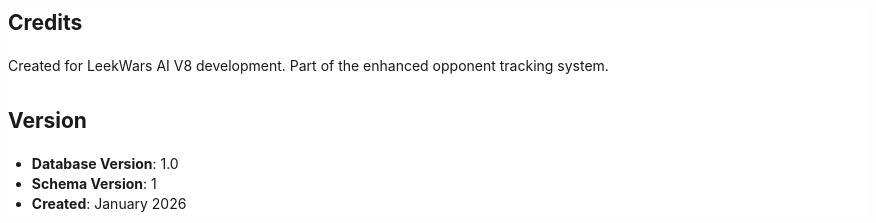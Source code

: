 ## Credits

Created for LeekWars AI V8 development. Part of the enhanced opponent tracking system.

## Version

- **Database Version**: 1.0
- **Schema Version**: 1
- **Created**: January 2026

